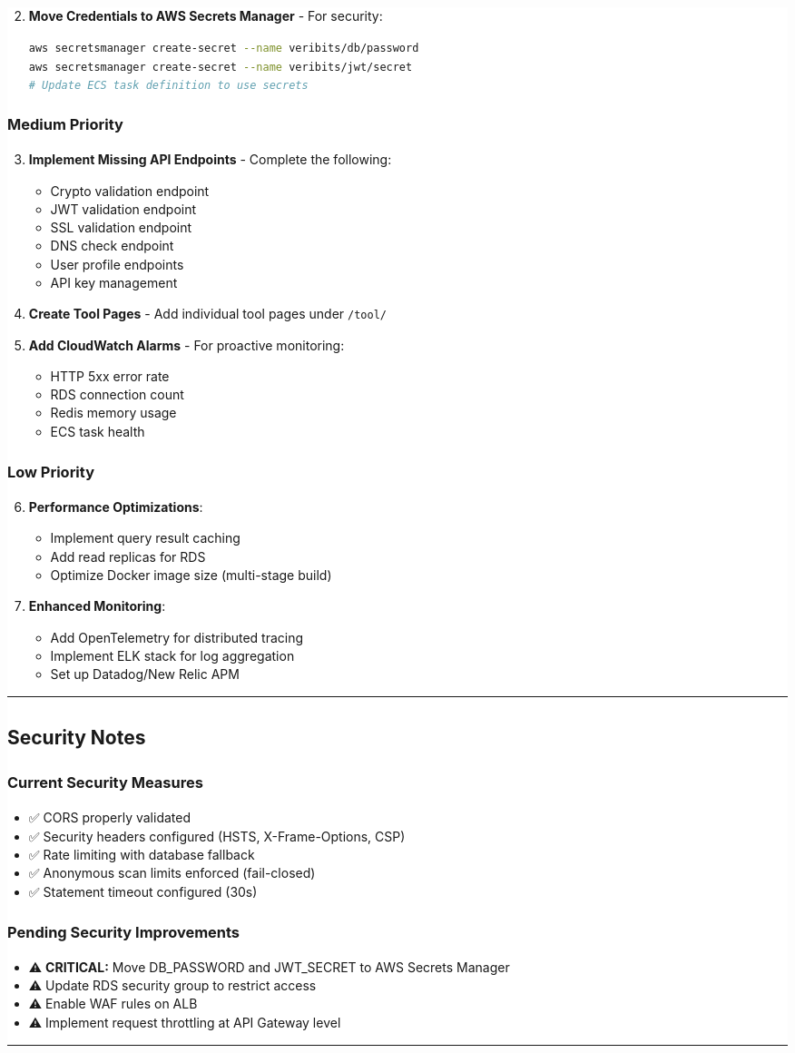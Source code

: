 2. **Move Credentials to AWS Secrets Manager** - For security:
   ```bash
   aws secretsmanager create-secret --name veribits/db/password
   aws secretsmanager create-secret --name veribits/jwt/secret
   # Update ECS task definition to use secrets
   ```

### Medium Priority
3. **Implement Missing API Endpoints** - Complete the following:
   - Crypto validation endpoint
   - JWT validation endpoint
   - SSL validation endpoint
   - DNS check endpoint
   - User profile endpoints
   - API key management

4. **Create Tool Pages** - Add individual tool pages under `/tool/`

5. **Add CloudWatch Alarms** - For proactive monitoring:
   - HTTP 5xx error rate
   - RDS connection count
   - Redis memory usage
   - ECS task health

### Low Priority
6. **Performance Optimizations**:
   - Implement query result caching
   - Add read replicas for RDS
   - Optimize Docker image size (multi-stage build)

7. **Enhanced Monitoring**:
   - Add OpenTelemetry for distributed tracing
   - Implement ELK stack for log aggregation
   - Set up Datadog/New Relic APM

---

## Security Notes

### Current Security Measures
- ✅ CORS properly validated
- ✅ Security headers configured (HSTS, X-Frame-Options, CSP)
- ✅ Rate limiting with database fallback
- ✅ Anonymous scan limits enforced (fail-closed)
- ✅ Statement timeout configured (30s)

### Pending Security Improvements
- ⚠️ **CRITICAL:** Move DB_PASSWORD and JWT_SECRET to AWS Secrets Manager
- ⚠️ Update RDS security group to restrict access
- ⚠️ Enable WAF rules on ALB
- ⚠️ Implement request throttling at API Gateway level

---